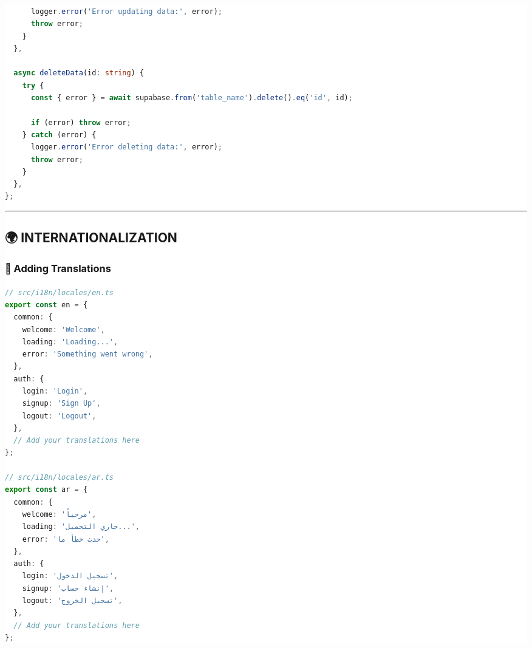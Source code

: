 ```typescript
      logger.error('Error updating data:', error);
      throw error;
    }
  },

  async deleteData(id: string) {
    try {
      const { error } = await supabase.from('table_name').delete().eq('id', id);

      if (error) throw error;
    } catch (error) {
      logger.error('Error deleting data:', error);
      throw error;
    }
  },
};
```

---

## 🌍 **INTERNATIONALIZATION**

### **📝 Adding Translations**

```typescript
// src/i18n/locales/en.ts
export const en = {
  common: {
    welcome: 'Welcome',
    loading: 'Loading...',
    error: 'Something went wrong',
  },
  auth: {
    login: 'Login',
    signup: 'Sign Up',
    logout: 'Logout',
  },
  // Add your translations here
};

// src/i18n/locales/ar.ts
export const ar = {
  common: {
    welcome: 'مرحباً',
    loading: 'جاري التحميل...',
    error: 'حدث خطأ ما',
  },
  auth: {
    login: 'تسجيل الدخول',
    signup: 'إنشاء حساب',
    logout: 'تسجيل الخروج',
  },
  // Add your translations here
};
```
